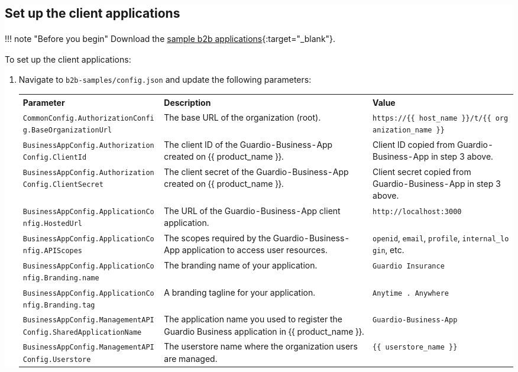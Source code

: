 ## Set up the client applications

!!! note "Before you begin"
    Download the [sample b2b applications](https://github.com/wso2/samples-is/tree/master/b2b-sample){:target="_blank"}.

To set up the client applications:

1. Navigate to `b2b-samples/config.json` and update the following parameters:

    <table>
        <tr>
            <th>Parameter</th>
            <th>Description</th>
            <th>Value</th>
        </tr>
        <tr>
            <td><code>CommonConfig.AuthorizationConfig.BaseOrganizationUrl</code></td>
            <td>The base URL of the organization (root).</td>
            <td><code>https://{{ host_name }}/t/{{ organization_name }}</code>
            </td>
        </tr>
        <tr>
            <td><code>BusinessAppConfig.AuthorizationConfig.ClientId</code></td>
            <td>The client ID of the Guardio-Business-App created on {{ product_name }}.</td>
            <td>Client ID copied from Guardio-Business-App in step 3 above.</td>
        </tr>
        <tr>
            <td><code>BusinessAppConfig.AuthorizationConfig.ClientSecret</code></td>
            <td>The client secret of the Guardio-Business-App created on {{ product_name }}.</td>
            <td>Client secret copied from Guardio-Business-App in step 3 above.</td>
        </tr>
        <tr>
            <td><code>BusinessAppConfig.ApplicationConfig.HostedUrl</code></td>
            <td>The URL of the Guardio-Business-App client application.</td>
            <td><code>http://localhost:3000</code></td>
        </tr>
        <tr>
            <td><code>BusinessAppConfig.ApplicationConfig.APIScopes</code></td>
            <td>The scopes required by the Guardio-Business-App application to access user resources.</td>
            <td><code>openid</code>, <code>email</code>, <code>profile</code>, <code>internal_login</code>, etc.</td>
        </tr>
        <tr>
            <td><code>BusinessAppConfig.ApplicationConfig.Branding.name</code></td>
            <td>The branding name of your application.</td>
            <td><code>Guardio Insurance</code></td>
        </tr>
        <tr>
            <td><code>BusinessAppConfig.ApplicationConfig.Branding.tag</code></td>
            <td>A branding tagline for your application.</td>
            <td><code>Anytime . Anywhere</code></td>
        </tr>
        <tr>
            <td><code>BusinessAppConfig.ManagementAPIConfig.SharedApplicationName</code></td>
            <td>The application name you used to register the Guardio Business application in {{ product_name }}.</td>
            <td><code>Guardio-Business-App</code></td>
        </tr>
           <tr>
            <td><code>BusinessAppConfig.ManagementAPIConfig.Userstore</code></td>
            <td>The userstore name where the organization users are managed.</td>
            <td><code>{{ userstore_name }}</code></td>
        </tr>